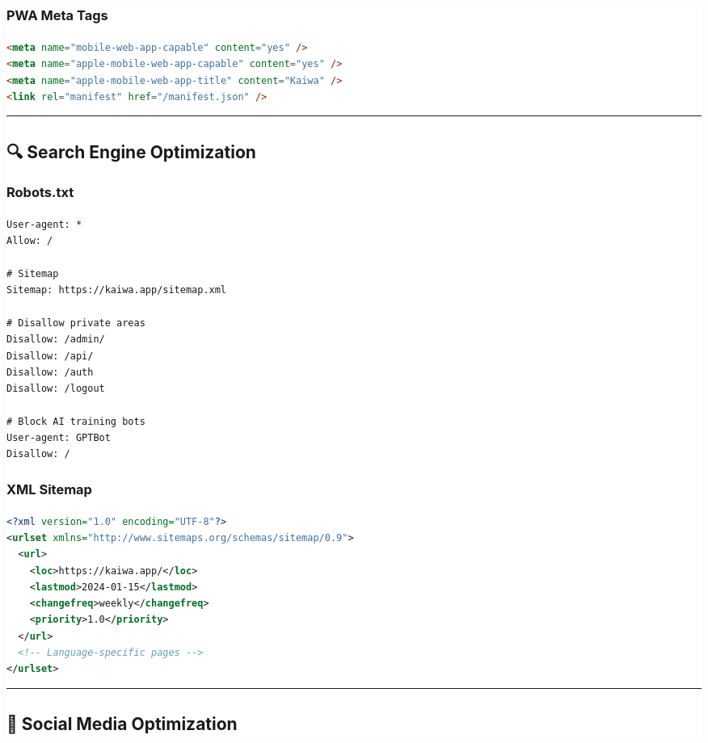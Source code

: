 ### **PWA Meta Tags**

```html
<meta name="mobile-web-app-capable" content="yes" />
<meta name="apple-mobile-web-app-capable" content="yes" />
<meta name="apple-mobile-web-app-title" content="Kaiwa" />
<link rel="manifest" href="/manifest.json" />
```

---

## 🔍 **Search Engine Optimization**

### **Robots.txt**

```txt
User-agent: *
Allow: /

# Sitemap
Sitemap: https://kaiwa.app/sitemap.xml

# Disallow private areas
Disallow: /admin/
Disallow: /api/
Disallow: /auth
Disallow: /logout

# Block AI training bots
User-agent: GPTBot
Disallow: /
```

### **XML Sitemap**

```xml
<?xml version="1.0" encoding="UTF-8"?>
<urlset xmlns="http://www.sitemaps.org/schemas/sitemap/0.9">
  <url>
    <loc>https://kaiwa.app/</loc>
    <lastmod>2024-01-15</lastmod>
    <changefreq>weekly</changefreq>
    <priority>1.0</priority>
  </url>
  <!-- Language-specific pages -->
</urlset>
```

---

## 🎨 **Social Media Optimization**
